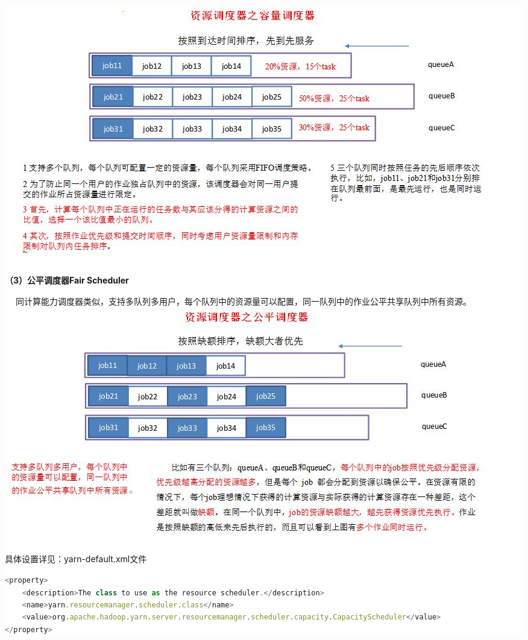 ![img_1.png](img_1.png)

**（3）公平调度器Fair Scheduler**

  同计算能力调度器类似，支持多队列多用户，每个队列中的资源量可以配置，同一队列中的作业公平共享队列中所有资源。
![img_2.png](img_2.png)

具体设置详见：yarn-default.xml文件 

```javascript
<property>
    <description>The class to use as the resource scheduler.</description>
    <name>yarn.resourcemanager.scheduler.class</name>
    <value>org.apache.hadoop.yarn.server.resourcemanager.scheduler.capacity.CapacityScheduler</value>
</property>
```
